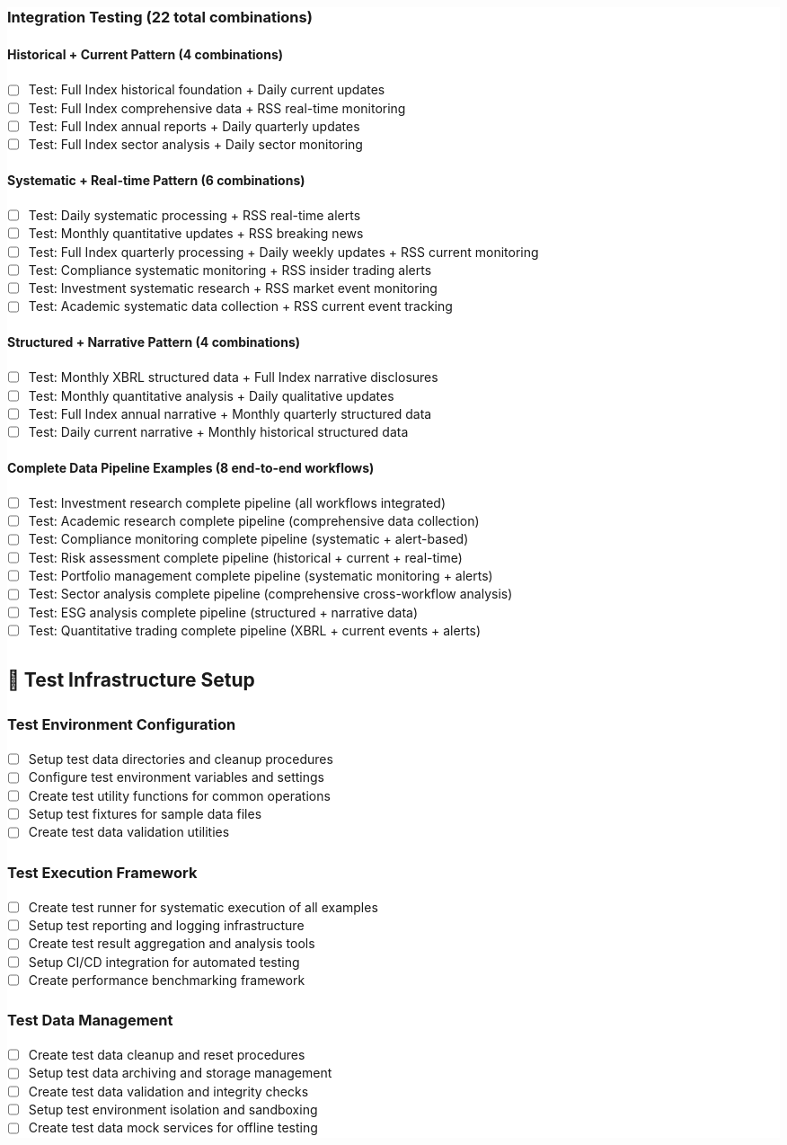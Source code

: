 ### Integration Testing (22 total combinations)

#### Historical + Current Pattern (4 combinations)
- [ ] Test: Full Index historical foundation + Daily current updates
- [ ] Test: Full Index comprehensive data + RSS real-time monitoring  
- [ ] Test: Full Index annual reports + Daily quarterly updates
- [ ] Test: Full Index sector analysis + Daily sector monitoring

#### Systematic + Real-time Pattern (6 combinations)
- [ ] Test: Daily systematic processing + RSS real-time alerts
- [ ] Test: Monthly quantitative updates + RSS breaking news
- [ ] Test: Full Index quarterly processing + Daily weekly updates + RSS current monitoring
- [ ] Test: Compliance systematic monitoring + RSS insider trading alerts
- [ ] Test: Investment systematic research + RSS market event monitoring
- [ ] Test: Academic systematic data collection + RSS current event tracking

#### Structured + Narrative Pattern (4 combinations)
- [ ] Test: Monthly XBRL structured data + Full Index narrative disclosures
- [ ] Test: Monthly quantitative analysis + Daily qualitative updates
- [ ] Test: Full Index annual narrative + Monthly quarterly structured data
- [ ] Test: Daily current narrative + Monthly historical structured data

#### Complete Data Pipeline Examples (8 end-to-end workflows)
- [ ] Test: Investment research complete pipeline (all workflows integrated)
- [ ] Test: Academic research complete pipeline (comprehensive data collection)
- [ ] Test: Compliance monitoring complete pipeline (systematic + alert-based)
- [ ] Test: Risk assessment complete pipeline (historical + current + real-time)
- [ ] Test: Portfolio management complete pipeline (systematic monitoring + alerts)
- [ ] Test: Sector analysis complete pipeline (comprehensive cross-workflow analysis)
- [ ] Test: ESG analysis complete pipeline (structured + narrative data)
- [ ] Test: Quantitative trading complete pipeline (XBRL + current events + alerts)

## 🔧 Test Infrastructure Setup

### Test Environment Configuration
- [ ] Setup test data directories and cleanup procedures
- [ ] Configure test environment variables and settings
- [ ] Create test utility functions for common operations
- [ ] Setup test fixtures for sample data files
- [ ] Create test data validation utilities

### Test Execution Framework
- [ ] Create test runner for systematic execution of all examples
- [ ] Setup test reporting and logging infrastructure
- [ ] Create test result aggregation and analysis tools
- [ ] Setup CI/CD integration for automated testing
- [ ] Create performance benchmarking framework

### Test Data Management
- [ ] Create test data cleanup and reset procedures
- [ ] Setup test data archiving and storage management
- [ ] Create test data validation and integrity checks
- [ ] Setup test environment isolation and sandboxing
- [ ] Create test data mock services for offline testing
